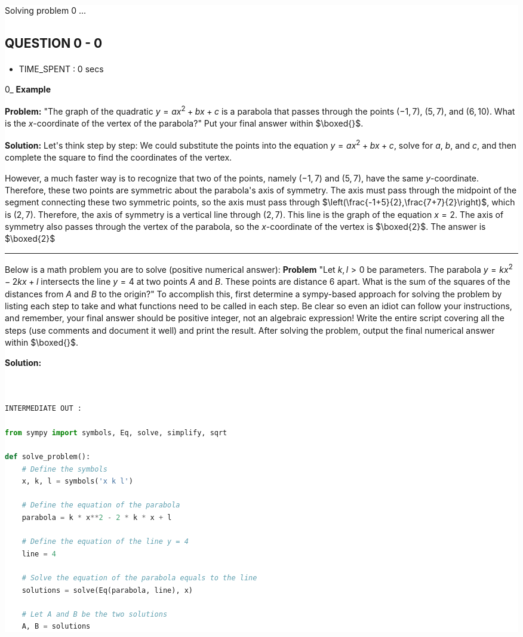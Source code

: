 Solving problem 0 ...



## QUESTION 0 - 0 
- TIME_SPENT : 0 secs

0_
**Example**

**Problem:** 
"The graph of the quadratic $y = ax^2 + bx + c$ is a parabola that passes through the points $(-1,7)$, $(5,7)$, and $(6,10)$.  What is the $x$-coordinate of the vertex of the parabola?"
Put your final answer within $\boxed{}$.

**Solution:** 
Let's think step by step:
We could substitute the points into the equation $y = ax^2 + bx + c$, solve for $a$, $b$, and $c$, and then complete the square to find the coordinates of the vertex.

However, a much faster way is to recognize that two of the points, namely $(-1,7)$ and $(5,7)$, have the same $y$-coordinate.  Therefore, these two points are symmetric about the parabola's axis of symmetry.  The axis must pass through the midpoint of the segment connecting these two symmetric points, so the axis must pass through $\left(\frac{-1+5}{2},\frac{7+7}{2}\right)$, which is $(2,7)$.  Therefore, the axis of symmetry is a vertical line through $(2,7)$.  This line is the graph of the equation $x=2$.  The axis of symmetry also passes through the vertex of the parabola, so the $x$-coordinate of the vertex is $\boxed{2}$. The answer is $\boxed{2}$


---

Below is a math problem you are to solve (positive numerical answer):
**Problem**
"Let $k, l > 0$ be parameters. The parabola $y = kx^2 - 2kx + l$ intersects the line $y = 4$ at two points $A$ and $B$. These points are distance 6 apart. What is the sum of the squares of the distances from $A$ and $B$ to the origin?"
To accomplish this, first determine a sympy-based approach for solving the problem by listing each step to take and what functions need to be called in each step. Be clear so even an idiot can follow your instructions, and remember, your final answer should be positive integer, not an algebraic expression!
Write the entire script covering all the steps (use comments and document it well) and print the result. After solving the problem, output the final numerical answer within $\boxed{}$.

**Solution:** 


```python


INTERMEDIATE OUT :

from sympy import symbols, Eq, solve, simplify, sqrt

def solve_problem():
    # Define the symbols
    x, k, l = symbols('x k l')

    # Define the equation of the parabola
    parabola = k * x**2 - 2 * k * x + l

    # Define the equation of the line y = 4
    line = 4

    # Solve the equation of the parabola equals to the line
    solutions = solve(Eq(parabola, line), x)

    # Let A and B be the two solutions
    A, B = solutions
```